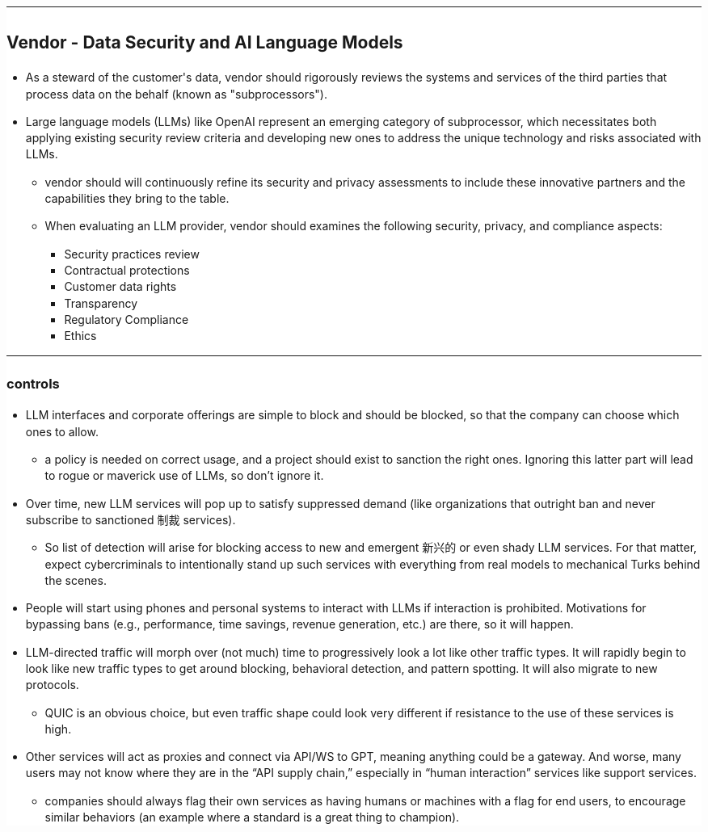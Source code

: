 


---


## Vendor - Data Security and AI Language Models

- As a steward of the customer's data, vendor should rigorously reviews the systems and services of the third parties that process data on the behalf (known as "subprocessors").

- Large language models (LLMs) like OpenAI represent an emerging category of subprocessor, which necessitates both applying existing security review criteria and developing new ones to address the unique technology and risks associated with LLMs.

  - vendor should will continuously refine its security and privacy assessments to include these innovative partners and the capabilities they bring to the table.
  - When evaluating an LLM provider, vendor should examines the following security, privacy, and compliance aspects:

    - Security practices review
    - Contractual protections
    - Customer data rights
    - Transparency
    - Regulatory Compliance
    - Ethics


---

### controls

- LLM interfaces and corporate offerings are simple to block and should be blocked, so that the company can choose which ones to allow.
  - a policy is needed on correct usage, and a project should exist to sanction the right ones. Ignoring this latter part will lead to rogue or maverick use of LLMs, so don’t ignore it.


- Over time, new LLM services will pop up to satisfy suppressed demand (like organizations that outright ban and never subscribe to sanctioned 制裁 services).
  - So list of detection will arise for blocking access to new and emergent 新兴的 or even shady LLM services. For that matter, expect cybercriminals to intentionally stand up such services with everything from real models to mechanical Turks behind the scenes.


- People will start using phones and personal systems to interact with LLMs if interaction is prohibited. Motivations for bypassing bans (e.g., performance, time savings, revenue generation, etc.) are there, so it will happen.


- LLM-directed traffic will morph over (not much) time to progressively look a lot like other traffic types. It will rapidly begin to look like new traffic types to get around blocking, behavioral detection, and pattern spotting. It will also migrate to new protocols.
  - QUIC is an obvious choice, but even traffic shape could look very different if resistance to the use of these services is high.


- Other services will act as proxies and connect via API/WS to GPT, meaning anything could be a gateway. And worse, many users may not know where they are in the “API supply chain,” especially in “human interaction” services like support services.
  - companies should always flag their own services as having humans or machines with a flag for end users, to encourage similar behaviors (an example where a standard is a great thing to champion).

